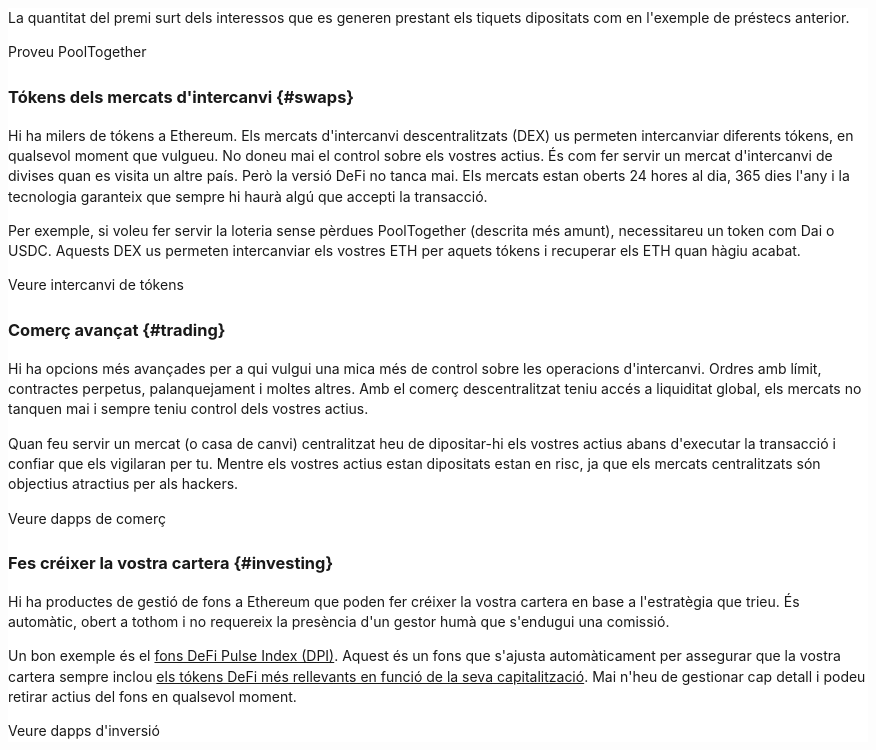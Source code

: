 La quantitat del premi surt dels interessos que es generen prestant els tiquets dipositats com en l'exemple de préstecs anterior.

<ButtonLink isSecondary to="https://pooltogether.com">
  Proveu PoolTogether
</ButtonLink>

<Divider />

### Tókens dels mercats d'intercanvi {#swaps}

Hi ha milers de tókens a Ethereum. Els mercats d'intercanvi descentralitzats (DEX) us permeten intercanviar diferents tókens, en qualsevol moment que vulgueu. No doneu mai el control sobre els vostres actius. És com fer servir un mercat d'intercanvi de divises quan es visita un altre país. Però la versió DeFi no tanca mai. Els mercats estan oberts 24 hores al dia, 365 dies l'any i la tecnologia garanteix que sempre hi haurà algú que accepti la transacció.

Per exemple, si voleu fer servir la loteria sense pèrdues PoolTogether (descrita més amunt), necessitareu un token com Dai o USDC. Aquests DEX us permeten intercanviar els vostres ETH per aquets tókens i recuperar els ETH quan hàgiu acabat.

<ButtonLink to="/dapps/?category=finance">
  Veure intercanvi de tókens
</ButtonLink>

<Divider />

### Comerç avançat {#trading}

Hi ha opcions més avançades per a qui vulgui una mica més de control sobre les operacions d'intercanvi. Ordres amb límit, contractes perpetus, palanquejament i moltes altres. Amb el comerç descentralitzat teniu accés a liquiditat global, els mercats no tanquen mai i sempre teniu control dels vostres actius.

Quan feu servir un mercat (o casa de canvi) centralitzat heu de dipositar-hi els vostres actius abans d'executar la transacció i confiar que els vigilaran per tu. Mentre els vostres actius estan dipositats estan en risc, ja que els mercats centralitzats són objectius atractius per als hackers.

<ButtonLink to="/dapps/?category=finance">
  Veure dapps de comerç
</ButtonLink>

<Divider />

### Fes créixer la vostra cartera {#investing}

Hi ha productes de gestió de fons a Ethereum que poden fer créixer la vostra cartera en base a l'estratègia que trieu. És automàtic, obert a tothom i no requereix la presència d'un gestor humà que s'endugui una comissió.

Un bon exemple és el [fons DeFi Pulse Index (DPI)](https://defipulse.com/blog/defi-pulse-index/). Aquest és un fons que s'ajusta automàticament per assegurar que la vostra cartera sempre inclou [els tókens DeFi més rellevants en funció de la seva capitalització](https://www.coingecko.com/en/defi). Mai n'heu de gestionar cap detall i podeu retirar actius del fons en qualsevol moment.

<ButtonLink to="/dapps/?category=finance">
  Veure dapps d'inversió
</ButtonLink>
